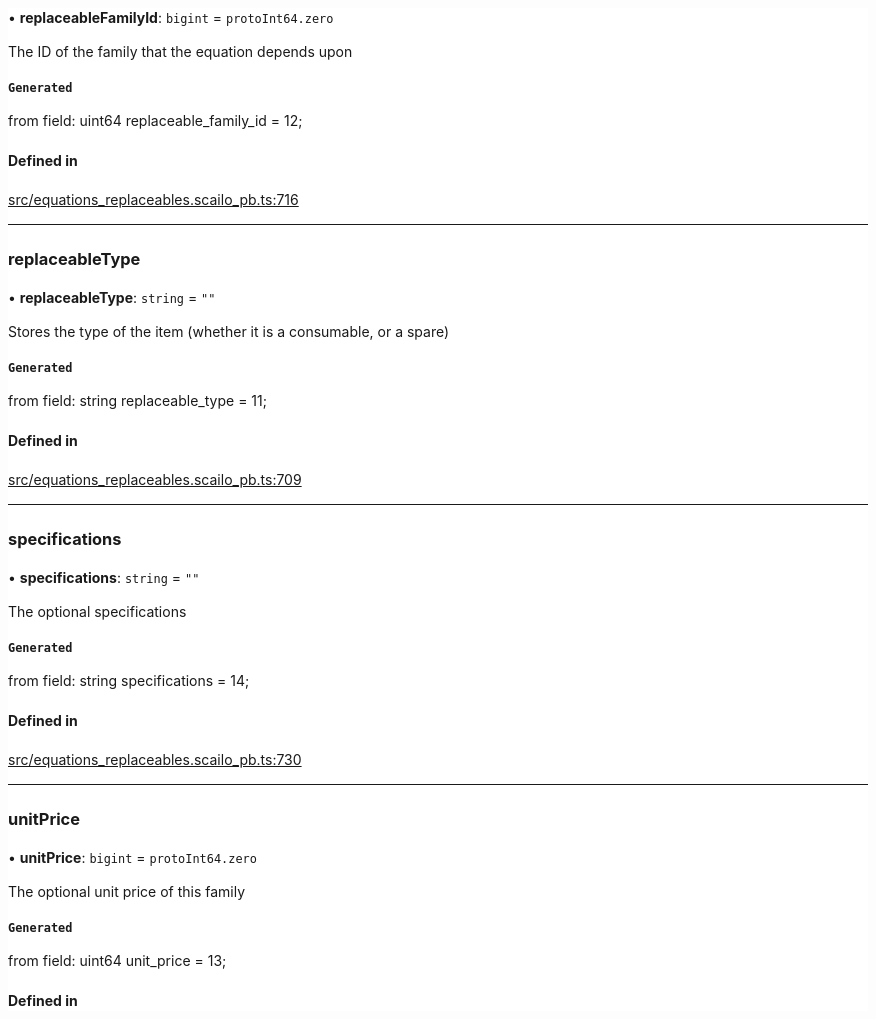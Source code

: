 • **replaceableFamilyId**: `bigint` = `protoInt64.zero`

The ID of the family that the equation depends upon

**`Generated`**

from field: uint64 replaceable_family_id = 12;

#### Defined in

[src/equations_replaceables.scailo_pb.ts:716](https://github.com/scailo/ts-sdk/blob/c10a36b57201dfa5903d4b53efa1e62aa6208936/src/equations_replaceables.scailo_pb.ts#L716)

___

### replaceableType

• **replaceableType**: `string` = `""`

Stores the type of the item (whether it is a consumable, or a spare)

**`Generated`**

from field: string replaceable_type = 11;

#### Defined in

[src/equations_replaceables.scailo_pb.ts:709](https://github.com/scailo/ts-sdk/blob/c10a36b57201dfa5903d4b53efa1e62aa6208936/src/equations_replaceables.scailo_pb.ts#L709)

___

### specifications

• **specifications**: `string` = `""`

The optional specifications

**`Generated`**

from field: string specifications = 14;

#### Defined in

[src/equations_replaceables.scailo_pb.ts:730](https://github.com/scailo/ts-sdk/blob/c10a36b57201dfa5903d4b53efa1e62aa6208936/src/equations_replaceables.scailo_pb.ts#L730)

___

### unitPrice

• **unitPrice**: `bigint` = `protoInt64.zero`

The optional unit price of this family

**`Generated`**

from field: uint64 unit_price = 13;

#### Defined in
